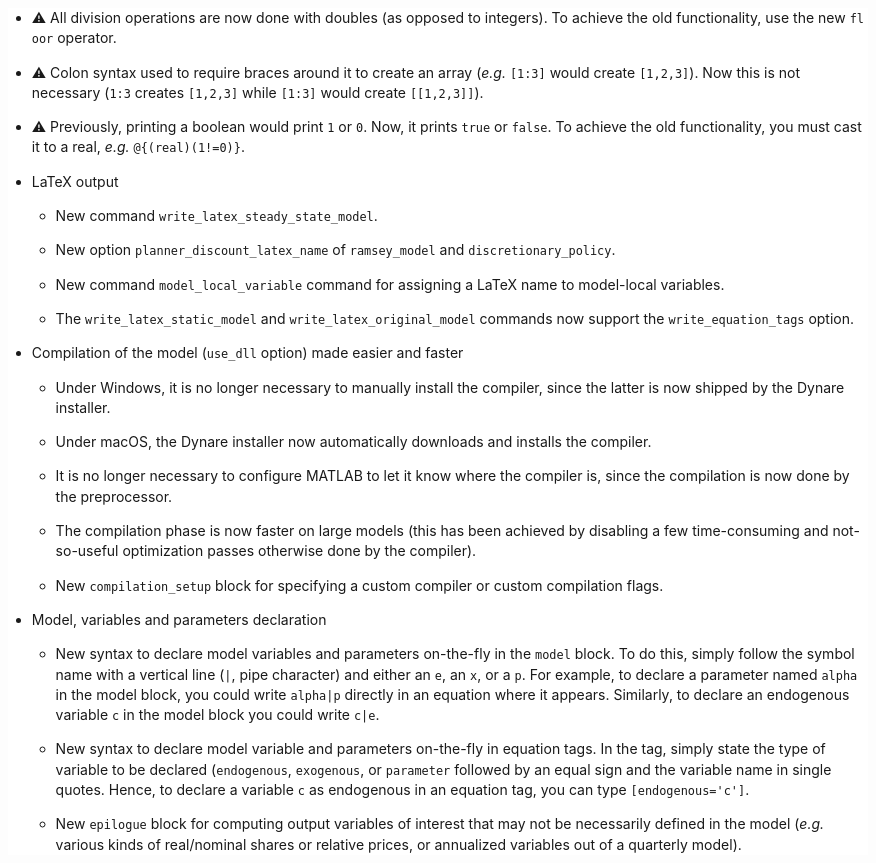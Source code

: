    - ⚠ All division operations are now done with doubles (as opposed to
     integers). To achieve the old functionality, use the new `floor` operator.

   - ⚠ Colon syntax used to require braces around it to create an array
     (*e.g.* `[1:3]` would create `[1,2,3]`). Now this is not necessary (`1:3`
     creates `[1,2,3]` while `[1:3]` would create `[[1,2,3]]`).

   - ⚠ Previously, printing a boolean would print `1` or `0`. Now, it
     prints `true` or `false`. To achieve the old functionality, you must cast
     it to a real, *e.g.* `@{(real)(1!=0)}`.

 - LaTeX output

    - New command `write_latex_steady_state_model`.

    - New option `planner_discount_latex_name` of `ramsey_model` and
      `discretionary_policy`.

    - New command `model_local_variable` command for assigning a LaTeX name to
      model-local variables.

    - The `write_latex_static_model` and `write_latex_original_model` commands
      now support the `write_equation_tags` option.

 - Compilation of the model (`use_dll` option) made easier and faster

    - Under Windows, it is no longer necessary to manually install the
      compiler, since the latter is now shipped by the Dynare installer.

    - Under macOS, the Dynare installer now automatically downloads and
      installs the compiler.

    - It is no longer necessary to configure MATLAB to let it know where the
      compiler is, since the compilation is now done by the preprocessor.

    - The compilation phase is now faster on large models (this has been
      achieved by disabling a few time-consuming and not-so-useful optimization
      passes otherwise done by the compiler).

    - New `compilation_setup` block for specifying a custom compiler or custom
      compilation flags.

 - Model, variables and parameters declaration

    - New syntax to declare model variables and parameters on-the-fly in the
      `model` block. To do this, simply follow the symbol name with a vertical
      line (`|`, pipe character) and either an `e`, an `x`, or a `p`. For
      example, to declare a parameter named `alpha` in the model block, you
      could write `alpha|p` directly in an equation where it appears.
      Similarly, to declare an endogenous variable `c` in the model block you
      could write `c|e`.

    - New syntax to declare model variable and parameters on-the-fly in
      equation tags. In the tag, simply state the type of variable to be
      declared (`endogenous`, `exogenous`, or `parameter` followed by an equal
      sign and the variable name in single quotes. Hence, to declare a variable
      `c` as endogenous in an equation tag, you can type `[endogenous='c']`.

    - New `epilogue` block for computing output variables of interest that may
      not be necessarily defined in the model (*e.g.* various kinds of
      real/nominal shares or relative prices, or annualized variables out of a
      quarterly model).
